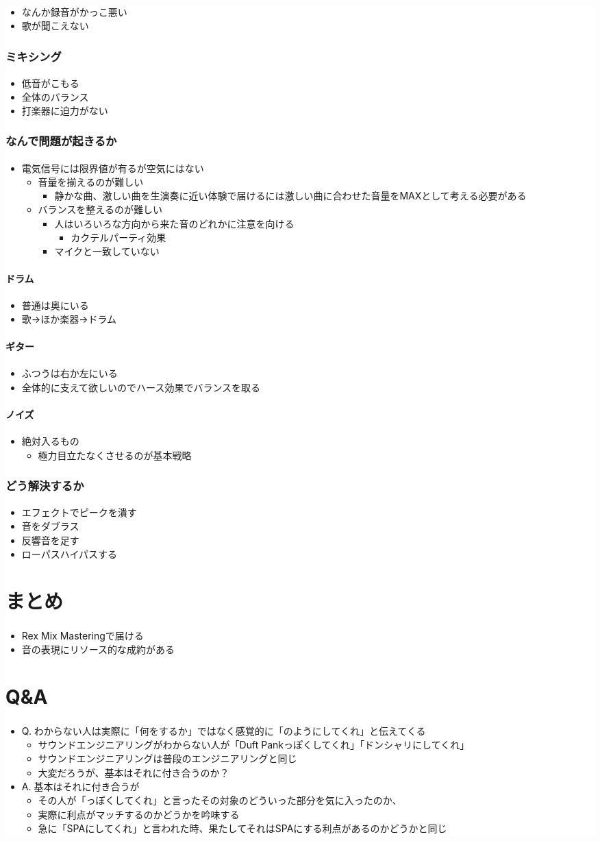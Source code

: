 - なんか録音がかっこ悪い
- 歌が聞こえない

### ミキシング

- 低音がこもる
- 全体のバランス
- 打楽器に迫力がない

### なんで問題が起きるか

- 電気信号には限界値が有るが空気にはない
  - 音量を揃えるのが難しい
    - 静かな曲、激しい曲を生演奏に近い体験で届けるには激しい曲に合わせた音量をMAXとして考える必要がある
  - バランスを整えるのが難しい
    - 人はいろいろな方向から来た音のどれかに注意を向ける
      - カクテルパーティ効果
    - マイクと一致していない

#### ドラム

- 普通は奥にいる
- 歌→ほか楽器→ドラム

#### ギター

- ふつうは右か左にいる
- 全体的に支えて欲しいのでハース効果でバランスを取る

#### ノイズ

- 絶対入るもの
  - 極力目立たなくさせるのが基本戦略

### どう解決するか

- エフェクトでピークを潰す
- 音をダブラス
- 反響音を足す
- ローパスハイパスする

# まとめ

- Rex Mix Masteringで届ける
- 音の表現にリソース的な成約がある

# Q&A

- Q. わからない人は実際に「何をするか」ではなく感覚的に「のようにしてくれ」と伝えてくる
  - サウンドエンジニアリングがわからない人が「Duft Pankっぽくしてくれ」「ドンシャリにしてくれ」
  - サウンドエンジニアリングは普段のエンジニアリングと同じ
  - 大変だろうが、基本はそれに付き合うのか？
- A. 基本はそれに付き合うが
  - その人が「っぽくしてくれ」と言ったその対象のどういった部分を気に入ったのか、
  - 実際に利点がマッチするのかどうかを吟味する
  - 急に「SPAにしてくれ」と言われた時、果たしてそれはSPAにする利点があるのかどうかと同じ
